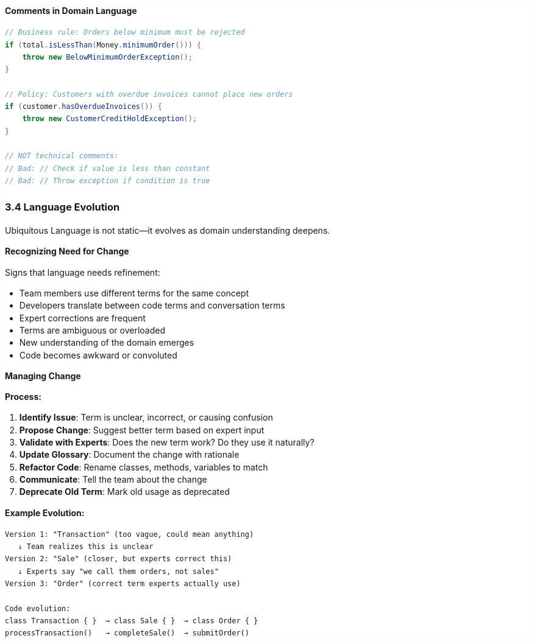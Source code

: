 **Comments in Domain Language**

```java
// Business rule: Orders below minimum must be rejected
if (total.isLessThan(Money.minimumOrder())) {
    throw new BelowMinimumOrderException();
}

// Policy: Customers with overdue invoices cannot place new orders
if (customer.hasOverdueInvoices()) {
    throw new CustomerCreditHoldException();
}

// NOT technical comments:
// Bad: // Check if value is less than constant
// Bad: // Throw exception if condition is true
```

### 3.4 Language Evolution

Ubiquitous Language is not static—it evolves as domain understanding deepens.

**Recognizing Need for Change**

Signs that language needs refinement:
- Team members use different terms for the same concept
- Developers translate between code terms and conversation terms
- Expert corrections are frequent
- Terms are ambiguous or overloaded
- New understanding of the domain emerges
- Code becomes awkward or convoluted

**Managing Change**

**Process:**
1. **Identify Issue**: Term is unclear, incorrect, or causing confusion
2. **Propose Change**: Suggest better term based on expert input
3. **Validate with Experts**: Does the new term work? Do they use it naturally?
4. **Update Glossary**: Document the change with rationale
5. **Refactor Code**: Rename classes, methods, variables to match
6. **Communicate**: Tell the team about the change
7. **Deprecate Old Term**: Mark old usage as deprecated

**Example Evolution:**

```text
Version 1: "Transaction" (too vague, could mean anything)
   ↓ Team realizes this is unclear
Version 2: "Sale" (closer, but experts correct this)
   ↓ Experts say "we call them orders, not sales"
Version 3: "Order" (correct term experts actually use)

Code evolution:
class Transaction { }  → class Sale { }  → class Order { }
processTransaction()   → completeSale()  → submitOrder()
```
